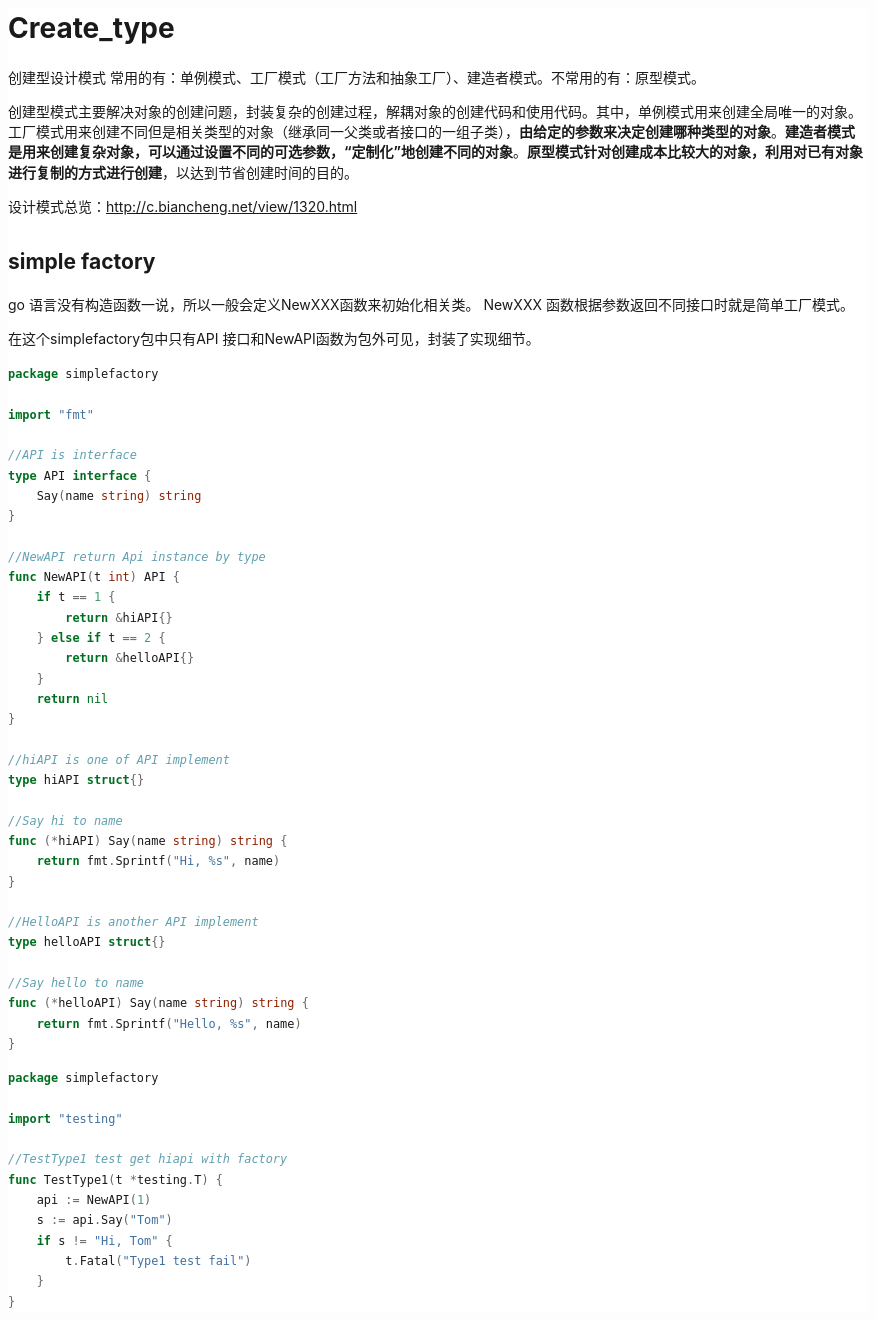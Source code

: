 # Create_type

创建型设计模式
常用的有：单例模式、工厂模式（工厂方法和抽象工厂）、建造者模式。不常用的有：原型模式。

创建型模式主要解决对象的创建问题，封装复杂的创建过程，解耦对象的创建代码和使用代码。其中，单例模式用来创建全局唯一的对象。工厂模式用来创建不同但是相关类型的对象（继承同一父类或者接口的一组子类），**由给定的参数来决定创建哪种类型的对象**。**建造者模式是用来创建复杂对象，可以通过设置不同的可选参数，“定制化”地创建不同的对象**。**原型模式针对创建成本比较大的对象，利用对已有对象进行复制的方式进行创建**，以达到节省创建时间的目的。


设计模式总览：http://c.biancheng.net/view/1320.html
## simple factory
go 语言没有构造函数一说，所以一般会定义NewXXX函数来初始化相关类。 NewXXX 函数根据参数返回不同接口时就是简单工厂模式。

在这个simplefactory包中只有API 接口和NewAPI函数为包外可见，封装了实现细节。
```go
package simplefactory

import "fmt"

//API is interface
type API interface {
	Say(name string) string
}

//NewAPI return Api instance by type
func NewAPI(t int) API {
	if t == 1 {
		return &hiAPI{}
	} else if t == 2 {
		return &helloAPI{}
	}
	return nil
}

//hiAPI is one of API implement
type hiAPI struct{}

//Say hi to name
func (*hiAPI) Say(name string) string {
	return fmt.Sprintf("Hi, %s", name)
}

//HelloAPI is another API implement
type helloAPI struct{}

//Say hello to name
func (*helloAPI) Say(name string) string {
	return fmt.Sprintf("Hello, %s", name)
}
```
```go
package simplefactory

import "testing"

//TestType1 test get hiapi with factory
func TestType1(t *testing.T) {
	api := NewAPI(1)
	s := api.Say("Tom")
	if s != "Hi, Tom" {
		t.Fatal("Type1 test fail")
	}
}
```